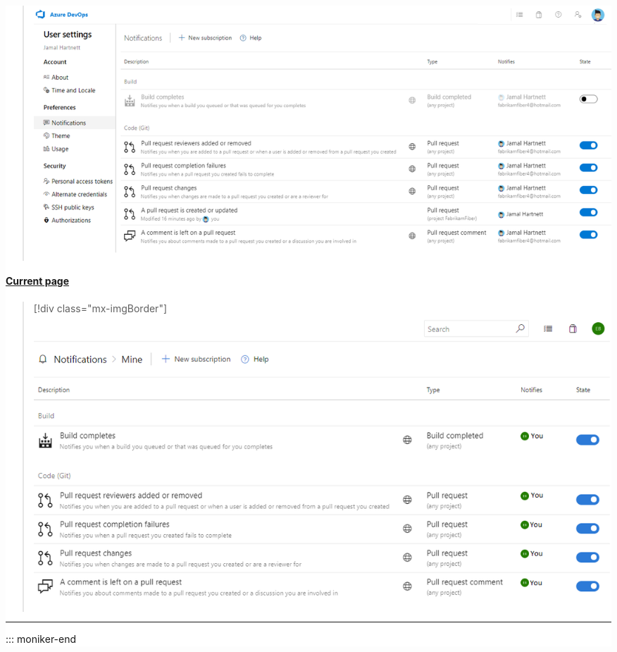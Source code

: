 > ![Personal notification subscriptions](media/unsubscribe-personal-notifications-preview.png)

#### [Current page](#tab/current-page) 

> [!div class="mx-imgBorder"]  
> ![Personal notification subscriptions](media/unsubscribe-personal-notifications-newnav.png)

***

::: moniker-end  
